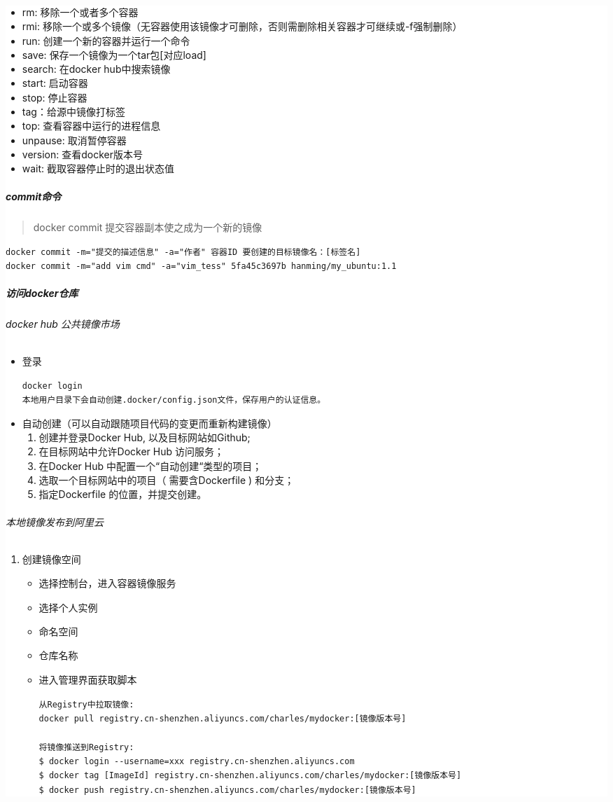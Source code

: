 - rm: 移除一个或者多个容器
- rmi: 移除一个或多个镜像（无容器使用该镜像才可删除，否则需删除相关容器才可继续或-f强制删除）
- run: 创建一个新的容器并运行一个命令
- save: 保存一个镜像为一个tar包[对应load]
- search: 在docker hub中搜索镜像
- start: 启动容器
- stop: 停止容器
- tag：给源中镜像打标签
- top: 查看容器中运行的进程信息
- unpause: 取消暂停容器
- version: 查看docker版本号
- wait: 截取容器停止时的退出状态值

##### commit命令

> docker commit 提交容器副本使之成为一个新的镜像

```
docker commit -m="提交的描述信息" -a="作者" 容器ID 要创建的目标镜像名：[标签名]
docker commit -m="add vim cmd" -a="vim_tess" 5fa45c3697b hanming/my_ubuntu:1.1
```

##### 访问docker仓库
###### docker hub 公共镜像市场 
- 登录
	```
	docker login
	本地用户目录下会自动创建.docker/config.json文件，保存用户的认证信息。
	```
- 自动创建（可以自动跟随项目代码的变更而重新构建镜像）
	1. 创建并登录Docker Hub, 以及目标网站如Github;
	2. 在目标网站中允许Docker Hub 访问服务；
	3. 在Docker Hub 中配置一个“自动创建“类型的项目；
	4. 选取一个目标网站中的项目（ 需要含Dockerfile ) 和分支；
	5. 指定Dockerfile 的位置，并提交创建。

###### 本地镜像发布到阿里云

1. 创建镜像空间

   - 选择控制台，进入容器镜像服务

   - 选择个人实例

   - 命名空间

   - 仓库名称

   - 进入管理界面获取脚本

     ```
     从Registry中拉取镜像:
     docker pull registry.cn-shenzhen.aliyuncs.com/charles/mydocker:[镜像版本号]
     
     将镜像推送到Registry:
     $ docker login --username=xxx registry.cn-shenzhen.aliyuncs.com
     $ docker tag [ImageId] registry.cn-shenzhen.aliyuncs.com/charles/mydocker:[镜像版本号]
     $ docker push registry.cn-shenzhen.aliyuncs.com/charles/mydocker:[镜像版本号]
     ```
